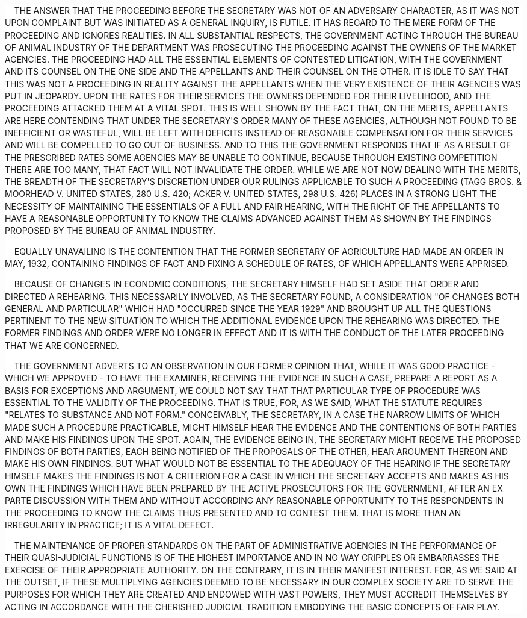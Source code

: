     THE ANSWER THAT THE PROCEEDING BEFORE THE SECRETARY WAS NOT OF AN ADVERSARY CHARACTER, AS IT WAS NOT UPON COMPLAINT BUT WAS INITIATED AS A GENERAL INQUIRY, IS FUTILE.  IT HAS REGARD TO THE MERE FORM OF THE PROCEEDING AND IGNORES REALITIES.  IN ALL SUBSTANTIAL RESPECTS, THE GOVERNMENT ACTING THROUGH THE BUREAU OF ANIMAL INDUSTRY OF THE DEPARTMENT WAS PROSECUTING THE PROCEEDING AGAINST THE OWNERS OF THE MARKET AGENCIES.  THE PROCEEDING HAD ALL THE ESSENTIAL ELEMENTS OF CONTESTED LITIGATION, WITH THE GOVERNMENT AND ITS COUNSEL ON THE ONE SIDE AND THE APPELLANTS AND THEIR COUNSEL ON THE OTHER.  IT IS IDLE TO SAY THAT THIS WAS NOT A PROCEEDING IN REALITY AGAINST THE APPELLANTS WHEN THE VERY EXISTENCE OF THEIR AGENCIES WAS PUT IN JEOPARDY.  UPON THE RATES FOR THEIR SERVICES THE OWNERS DEPENDED FOR THEIR LIVELIHOOD, AND THE PROCEEDING ATTACKED THEM AT A VITAL SPOT.  THIS IS WELL SHOWN BY THE FACT THAT, ON THE MERITS, APPELLANTS ARE HERE CONTENDING THAT UNDER THE SECRETARY'S ORDER MANY OF THESE AGENCIES, ALTHOUGH NOT FOUND TO BE INEFFICIENT OR WASTEFUL, WILL BE LEFT WITH DEFICITS INSTEAD OF REASONABLE COMPENSATION FOR THEIR SERVICES AND WILL BE COMPELLED TO GO OUT OF BUSINESS.  AND TO THIS THE GOVERNMENT RESPONDS THAT IF AS A RESULT OF THE PRESCRIBED RATES SOME AGENCIES MAY BE UNABLE TO CONTINUE, BECAUSE THROUGH EXISTING COMPETITION THERE ARE TOO MANY, THAT FACT WILL NOT INVALIDATE THE ORDER.  WHILE WE ARE NOT NOW DEALING WITH THE MERITS, THE BREADTH OF THE SECRETARY'S DISCRETION UNDER OUR RULINGS APPLICABLE TO SUCH A PROCEEDING (TAGG BROS. & MOORHEAD V. UNITED STATES, [280 U.S. 420][/us/courts/scotus/usReporter/280/420]; ACKER V. UNITED STATES, [298 U.S. 426][/us/courts/scotus/usReporter/298/426]) PLACES IN A STRONG LIGHT THE NECESSITY OF MAINTAINING THE ESSENTIALS OF A FULL AND FAIR HEARING, WITH THE RIGHT OF THE APPELLANTS TO HAVE A REASONABLE OPPORTUNITY TO KNOW THE CLAIMS ADVANCED AGAINST THEM AS SHOWN BY THE FINDINGS PROPOSED BY THE BUREAU OF ANIMAL INDUSTRY.

    EQUALLY UNAVAILING IS THE CONTENTION THAT THE FORMER SECRETARY OF AGRICULTURE HAD MADE AN ORDER IN MAY, 1932, CONTAINING FINDINGS OF FACT AND FIXING A SCHEDULE OF RATES, OF WHICH APPELLANTS WERE APPRISED.

    BECAUSE OF CHANGES IN ECONOMIC CONDITIONS, THE SECRETARY HIMSELF HAD SET ASIDE THAT ORDER AND DIRECTED A REHEARING.  THIS NECESSARILY INVOLVED, AS THE SECRETARY FOUND, A CONSIDERATION "OF CHANGES BOTH GENERAL AND PARTICULAR" WHICH HAD "OCCURRED SINCE THE YEAR 1929" AND BROUGHT UP ALL THE QUESTIONS PERTINENT TO THE NEW SITUATION TO WHICH THE ADDITIONAL EVIDENCE UPON THE REHEARING WAS DIRECTED.  THE FORMER FINDINGS AND ORDER WERE NO LONGER IN EFFECT AND IT IS WITH THE CONDUCT OF THE LATER PROCEEDING THAT WE ARE CONCERNED.

    THE GOVERNMENT ADVERTS TO AN OBSERVATION IN OUR FORMER OPINION THAT, WHILE IT WAS GOOD PRACTICE - WHICH WE APPROVED - TO HAVE THE EXAMINER, RECEIVING THE EVIDENCE IN SUCH A CASE, PREPARE A REPORT AS A BASIS FOR EXCEPTIONS AND ARGUMENT, WE COULD NOT SAY THAT THAT PARTICULAR TYPE OF PROCEDURE WAS ESSENTIAL TO THE VALIDITY OF THE PROCEEDING.  THAT IS TRUE, FOR, AS WE SAID, WHAT THE STATUTE REQUIRES "RELATES TO SUBSTANCE AND NOT FORM."  CONCEIVABLY, THE SECRETARY, IN A CASE THE NARROW LIMITS OF WHICH MADE SUCH A PROCEDURE PRACTICABLE, MIGHT HIMSELF HEAR THE EVIDENCE AND THE CONTENTIONS OF BOTH PARTIES AND MAKE HIS FINDINGS UPON THE SPOT.  AGAIN, THE EVIDENCE BEING IN, THE SECRETARY MIGHT RECEIVE THE PROPOSED FINDINGS OF BOTH PARTIES, EACH BEING NOTIFIED OF THE PROPOSALS OF THE OTHER, HEAR ARGUMENT THEREON AND MAKE HIS OWN FINDINGS.  BUT WHAT WOULD NOT BE ESSENTIAL TO THE ADEQUACY OF THE HEARING IF THE SECRETARY HIMSELF MAKES THE FINDINGS IS NOT A CRITERION FOR A CASE IN WHICH THE SECRETARY ACCEPTS AND MAKES AS HIS OWN THE FINDINGS WHICH HAVE BEEN PREPARED BY THE ACTIVE PROSECUTORS FOR THE GOVERNMENT, AFTER AN EX PARTE DISCUSSION WITH THEM AND WITHOUT ACCORDING ANY REASONABLE OPPORTUNITY TO THE RESPONDENTS IN THE PROCEEDING TO KNOW THE CLAIMS THUS PRESENTED AND TO CONTEST THEM.  THAT IS MORE THAN AN IRREGULARITY IN PRACTICE; IT IS A VITAL DEFECT.

    THE MAINTENANCE OF PROPER STANDARDS ON THE PART OF ADMINISTRATIVE AGENCIES IN THE PERFORMANCE OF THEIR QUASI-JUDICIAL FUNCTIONS IS OF THE HIGHEST IMPORTANCE AND IN NO WAY CRIPPLES OR EMBARRASSES THE EXERCISE OF THEIR APPROPRIATE AUTHORITY.  ON THE CONTRARY, IT IS IN THEIR MANIFEST INTEREST.  FOR, AS WE SAID AT THE OUTSET, IF THESE MULTIPLYING AGENCIES DEEMED TO BE NECESSARY IN OUR COMPLEX SOCIETY ARE TO SERVE THE PURPOSES FOR WHICH THEY ARE CREATED AND ENDOWED WITH VAST POWERS, THEY MUST ACCREDIT THEMSELVES BY ACTING IN ACCORDANCE WITH THE CHERISHED JUDICIAL TRADITION EMBODYING THE BASIC CONCEPTS OF FAIR PLAY.


[/us/courts/scotus/usReporter/304/1]: https://publicdocs.github.io/go/links?ns=uslm-x&ref=%2Fus%2Fcourts%2Fscotus%2FusReporter%2F304%2F1
[/us/courts/scotus/usReporter/298/468]: https://publicdocs.github.io/go/links?ns=uslm-x&ref=%2Fus%2Fcourts%2Fscotus%2FusReporter%2F298%2F468
[/us/courts/scotus/usReporter/298/468]: https://publicdocs.github.io/go/links?ns=uslm-x&ref=%2Fus%2Fcourts%2Fscotus%2FusReporter%2F298%2F468
[/us/courts/scotus/usReporter/298/468]: https://publicdocs.github.io/go/links?ns=uslm-x&ref=%2Fus%2Fcourts%2Fscotus%2FusReporter%2F298%2F468
[/us/courts/scotus/usReporter/298/481]: https://publicdocs.github.io/go/links?ns=uslm-x&ref=%2Fus%2Fcourts%2Fscotus%2FusReporter%2F298%2F481
[/us/courts/scotus/usReporter/298/468]: https://publicdocs.github.io/go/links?ns=uslm-x&ref=%2Fus%2Fcourts%2Fscotus%2FusReporter%2F298%2F468
[/us/stat/42/159]: https://publicdocs.github.io/go/links?ns=uslm&ref=%2Fus%2Fstat%2F42%2F159
[/us/usc/t7/s181]: https://publicdocs.github.io/go/links?ns=uslm&ref=%2Fus%2Fusc%2Ft7%2Fs181
[/us/usc/t7/s217]: https://publicdocs.github.io/go/links?ns=uslm&ref=%2Fus%2Fusc%2Ft7%2Fs217
[/us/usc/t28/s47]: https://publicdocs.github.io/go/links?ns=uslm&ref=%2Fus%2Fusc%2Ft28%2Fs47
[/us/courts/scotus/usReporter/298/468]: https://publicdocs.github.io/go/links?ns=uslm-x&ref=%2Fus%2Fcourts%2Fscotus%2FusReporter%2F298%2F468
[/us/courts/scotus/usReporter/298/38]: https://publicdocs.github.io/go/links?ns=uslm-x&ref=%2Fus%2Fcourts%2Fscotus%2FusReporter%2F298%2F38
[/us/courts/scotus/usReporter/301/292]: https://publicdocs.github.io/go/links?ns=uslm-x&ref=%2Fus%2Fcourts%2Fscotus%2FusReporter%2F301%2F292
[/us/courts/scotus/usReporter/302/388]: https://publicdocs.github.io/go/links?ns=uslm-x&ref=%2Fus%2Fcourts%2Fscotus%2FusReporter%2F302%2F388
[/us/courts/scotus/usReporter/280/420]: https://publicdocs.github.io/go/links?ns=uslm-x&ref=%2Fus%2Fcourts%2Fscotus%2FusReporter%2F280%2F420
[/us/courts/scotus/usReporter/298/426]: https://publicdocs.github.io/go/links?ns=uslm-x&ref=%2Fus%2Fcourts%2Fscotus%2FusReporter%2F298%2F426
[/us/stat/42/159]: https://publicdocs.github.io/go/links?ns=uslm&ref=%2Fus%2Fstat%2F42%2F159
[/us/usc/t7/s211]: https://publicdocs.github.io/go/links?ns=uslm&ref=%2Fus%2Fusc%2Ft7%2Fs211
[/us/courts/scotus/usReporter/298/468]: https://publicdocs.github.io/go/links?ns=uslm-x&ref=%2Fus%2Fcourts%2Fscotus%2FusReporter%2F298%2F468